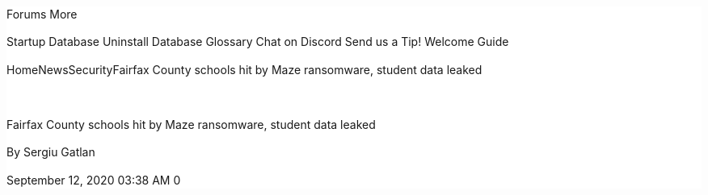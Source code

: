 






Forums
More

Startup Database
Uninstall Database
Glossary
Chat on Discord
Send us a Tip!
Welcome Guide




























HomeNewsSecurityFairfax County schools hit by Maze ransomware, student data leaked







 















Fairfax County schools hit by Maze ransomware, student data leaked


By Sergiu Gatlan




September 12, 2020
03:38 AM
0

